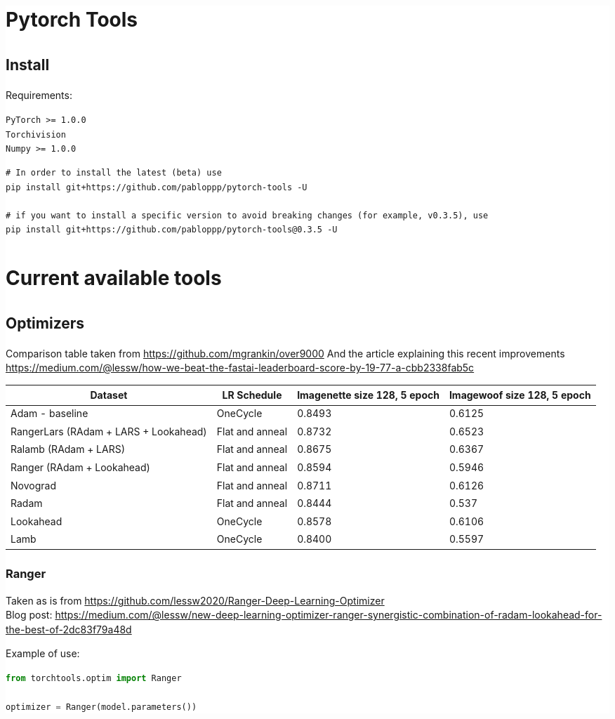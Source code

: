# Pytorch Tools

## Install

Requirements:
```
PyTorch >= 1.0.0
Torchivision
Numpy >= 1.0.0
```

```
# In order to install the latest (beta) use
pip install git+https://github.com/pabloppp/pytorch-tools -U

# if you want to install a specific version to avoid breaking changes (for example, v0.3.5), use 
pip install git+https://github.com/pabloppp/pytorch-tools@0.3.5 -U
```

# Current available tools

## Optimizers

Comparison table taken from https://github.com/mgrankin/over9000
And the article explaining this recent improvements https://medium.com/@lessw/how-we-beat-the-fastai-leaderboard-score-by-19-77-a-cbb2338fab5c

Dataset                               | LR Schedule| Imagenette size 128, 5 epoch | Imagewoof size 128, 5 epoch
---                                   | -- | ---                          | ---
Adam - baseline                |OneCycle| 0.8493                       | 0.6125
RangerLars (RAdam + LARS + Lookahead) |Flat and anneal| 0.8732                       | 0.6523
Ralamb (RAdam + LARS)                 |Flat and anneal| 0.8675                       | 0.6367
Ranger (RAdam + Lookahead)            |Flat and anneal| 0.8594                       | 0.5946
Novograd                              |Flat and anneal| 0.8711                       | 0.6126
Radam                                 |Flat and anneal| 0.8444                       | 0.537
Lookahead                             |OneCycle| 0.8578                       | 0.6106
Lamb                                  |OneCycle| 0.8400                       | 0.5597

### Ranger
Taken as is from https://github.com/lessw2020/Ranger-Deep-Learning-Optimizer  
Blog post: https://medium.com/@lessw/new-deep-learning-optimizer-ranger-synergistic-combination-of-radam-lookahead-for-the-best-of-2dc83f79a48d

Example of use:
```python
from torchtools.optim import Ranger

optimizer = Ranger(model.parameters())
```

